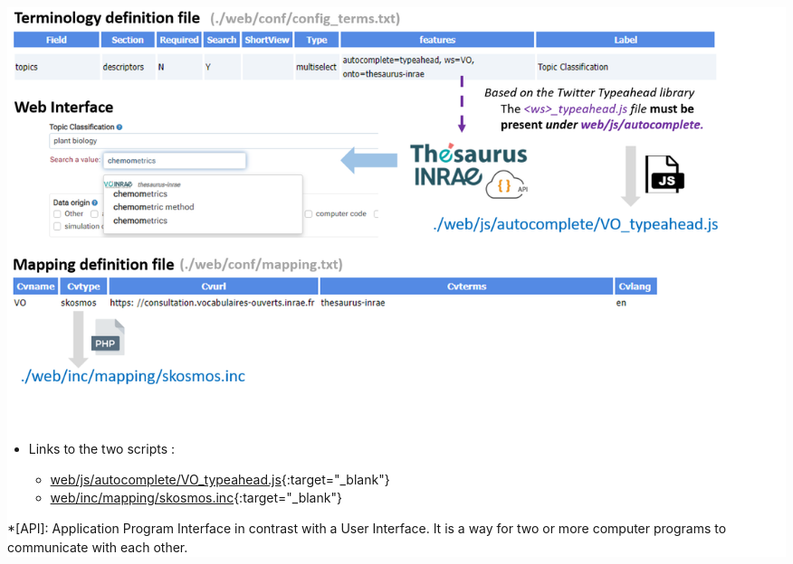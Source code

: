<a href="../../images/vocabulary_fig7c.png" data-lightbox="fig7b"><img src="../../images/vocabulary_fig7c.png" width="800px"></a>
</center>
<br>

* Links to the two scripts :

    * [web/js/autocomplete/VO_typeahead.js][24]{:target="_blank"}
	* [web/inc/mapping/skosmos.inc][25]{:target="_blank"}



*[API]: Application Program Interface in contrast with a User Interface. It is a way for two or more computer programs to communicate with each other. 

[1]: https://en.wikipedia.org/wiki/Web_API
[2]: https://en.wikipedia.org/wiki/Autocomplete
[3]: https://geo.api.gouv.fr/decoupage-administratif
[4]: https://github.com/inrae/pgd-mmdt/blob/main/web/js/autocomplete/cities.js
[5]: https://github.com/inrae/pgd-mmdt/tree/main/web/cvlist/people/people.js
[6]: https://skosmos.org/
[7]: https://ontoportal.org/
[8]: https://en.wikipedia.org/wiki/Simple_Knowledge_Organization_System
[9]: https://en.wikipedia.org/wiki/Thesaurus_(information_retrieval)
[10]: https://github.com/inrae/pgd-mmdt/blob/main/web/js/autocomplete/VOvocab.js
[11]: https://bioportal.bioontology.org/
[12]: https://agroportal.lirmm.fr/
[13]: https://en.wikipedia.org/wiki/JavaScript
[14]: https://bioportal.bioontology.org/ontologies/STY?p=widgets
[15]: https://github.com/inrae/pgd-mmdt/blob/main/web/js/bpsearch.min.js
[16]: https://github.com/twitter/typeahead.js/blob/master/doc/jquery_typeahead.md
[17]: https://github.com/inrae/pgd-mmdt/blob/main/web/js/autocomplete/template_typeahead.js
[18]: https://github.com/inrae/pgd-mmdt/blob/main/web/inc/mapping/template.inc
[19]: https://ontoportal.org/
[20]: https://www.ebi.ac.uk/ols4
[21]: https://thesaurus.inrae.fr/thesaurus-inrae/en/
[22]: https://agroportal.lirmm.fr/
[23]: https://bioportal.bioontology.org/
[24]: https://github.com/inrae/pgd-mmdt/blob/main/web/js/autocomplete/VO_typeahead.js
[25]: https://github.com/inrae/pgd-mmdt/blob/main/web/inc/mapping/skosmos.inc
[26]: https://semanticlookup.zbmed.de/ols/index
